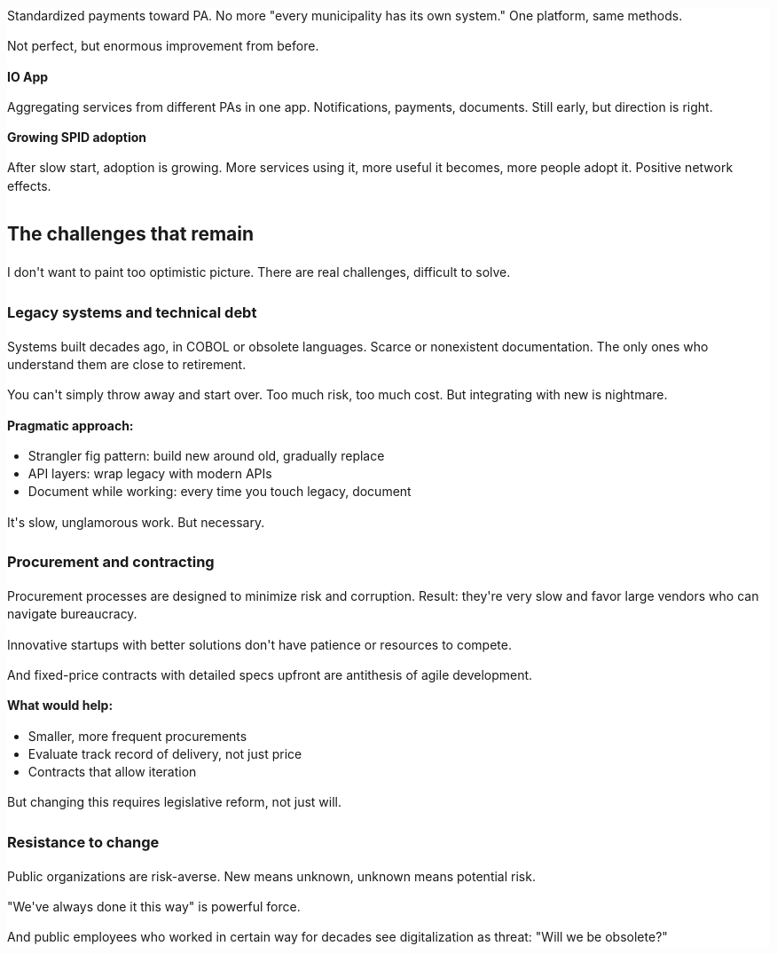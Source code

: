 Standardized payments toward PA. No more "every municipality has its own system." One platform, same methods.

Not perfect, but enormous improvement from before.

**IO App**

Aggregating services from different PAs in one app. Notifications, payments, documents. Still early, but direction is right.

**Growing SPID adoption**

After slow start, adoption is growing. More services using it, more useful it becomes, more people adopt it. Positive network effects.

## The challenges that remain

I don't want to paint too optimistic picture. There are real challenges, difficult to solve.

### Legacy systems and technical debt

Systems built decades ago, in COBOL or obsolete languages. Scarce or nonexistent documentation. The only ones who understand them are close to retirement.

You can't simply throw away and start over. Too much risk, too much cost. But integrating with new is nightmare.

**Pragmatic approach:**
- Strangler fig pattern: build new around old, gradually replace
- API layers: wrap legacy with modern APIs
- Document while working: every time you touch legacy, document

It's slow, unglamorous work. But necessary.

### Procurement and contracting

Procurement processes are designed to minimize risk and corruption. Result: they're very slow and favor large vendors who can navigate bureaucracy.

Innovative startups with better solutions don't have patience or resources to compete.

And fixed-price contracts with detailed specs upfront are antithesis of agile development.

**What would help:**
- Smaller, more frequent procurements
- Evaluate track record of delivery, not just price
- Contracts that allow iteration

But changing this requires legislative reform, not just will.

### Resistance to change

Public organizations are risk-averse. New means unknown, unknown means potential risk.

"We've always done it this way" is powerful force.

And public employees who worked in certain way for decades see digitalization as threat: "Will we be obsolete?"
